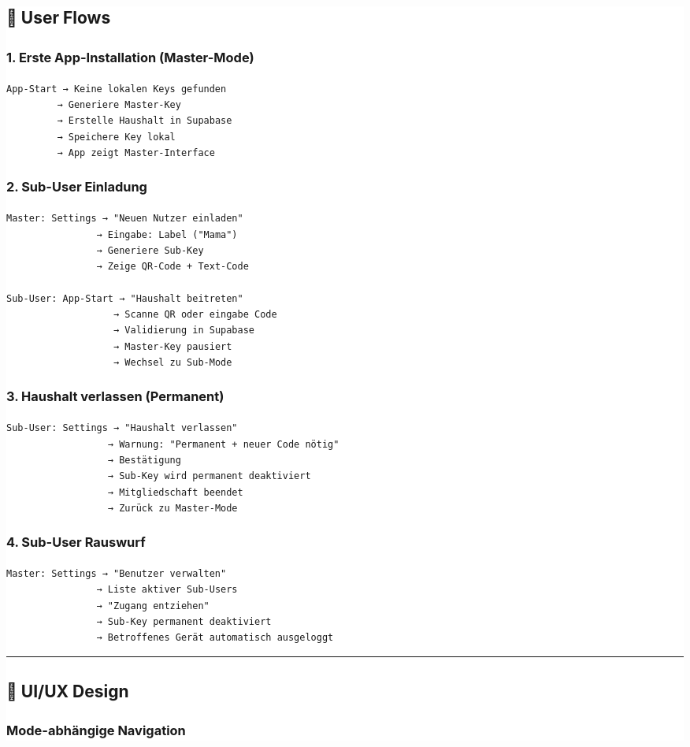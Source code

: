 
## 🔄 User Flows

### 1. Erste App-Installation (Master-Mode)
```
App-Start → Keine lokalen Keys gefunden
         → Generiere Master-Key
         → Erstelle Haushalt in Supabase
         → Speichere Key lokal
         → App zeigt Master-Interface
```

### 2. Sub-User Einladung
```
Master: Settings → "Neuen Nutzer einladen"
                → Eingabe: Label ("Mama")
                → Generiere Sub-Key
                → Zeige QR-Code + Text-Code

Sub-User: App-Start → "Haushalt beitreten"
                   → Scanne QR oder eingabe Code
                   → Validierung in Supabase
                   → Master-Key pausiert
                   → Wechsel zu Sub-Mode
```

### 3. Haushalt verlassen (Permanent)
```
Sub-User: Settings → "Haushalt verlassen"
                  → Warnung: "Permanent + neuer Code nötig"
                  → Bestätigung
                  → Sub-Key wird permanent deaktiviert
                  → Mitgliedschaft beendet
                  → Zurück zu Master-Mode
```

### 4. Sub-User Rauswurf
```
Master: Settings → "Benutzer verwalten"
                → Liste aktiver Sub-Users
                → "Zugang entziehen"
                → Sub-Key permanent deaktiviert
                → Betroffenes Gerät automatisch ausgeloggt
```

---

## 🎨 UI/UX Design

### Mode-abhängige Navigation
